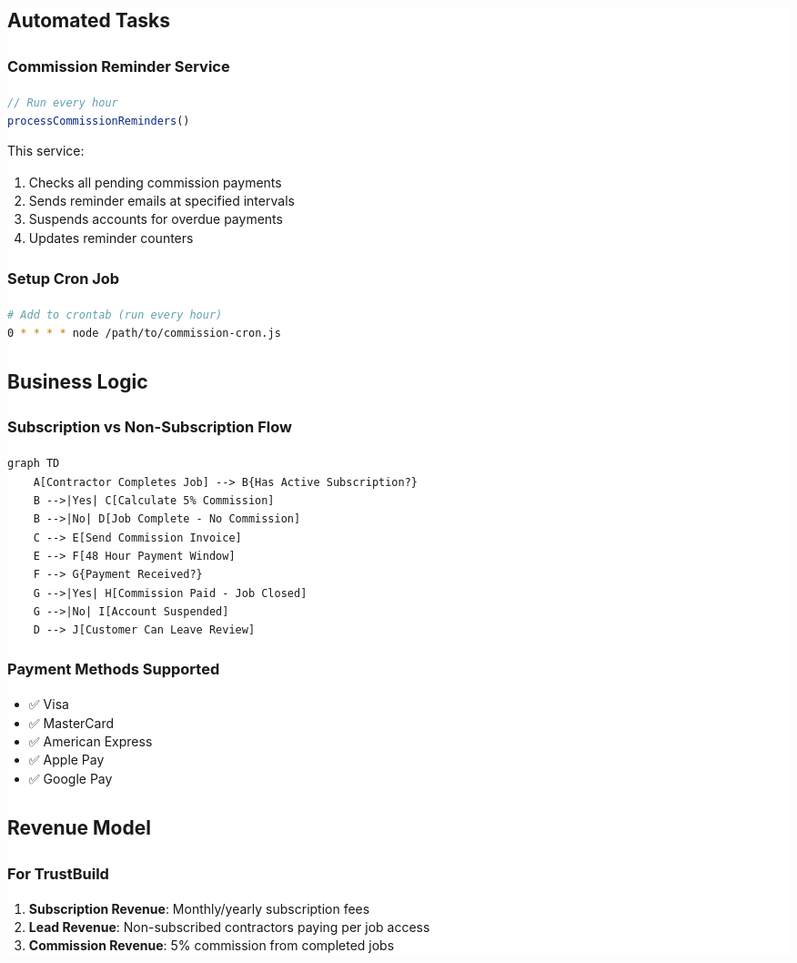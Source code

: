 ## Automated Tasks

### Commission Reminder Service
```javascript
// Run every hour
processCommissionReminders()
```

This service:
1. Checks all pending commission payments
2. Sends reminder emails at specified intervals
3. Suspends accounts for overdue payments
4. Updates reminder counters

### Setup Cron Job
```bash
# Add to crontab (run every hour)
0 * * * * node /path/to/commission-cron.js
```

## Business Logic

### Subscription vs Non-Subscription Flow

```mermaid
graph TD
    A[Contractor Completes Job] --> B{Has Active Subscription?}
    B -->|Yes| C[Calculate 5% Commission]
    B -->|No| D[Job Complete - No Commission]
    C --> E[Send Commission Invoice]
    E --> F[48 Hour Payment Window]
    F --> G{Payment Received?}
    G -->|Yes| H[Commission Paid - Job Closed]
    G -->|No| I[Account Suspended]
    D --> J[Customer Can Leave Review]
```

### Payment Methods Supported
- ✅ Visa
- ✅ MasterCard  
- ✅ American Express
- ✅ Apple Pay
- ✅ Google Pay

## Revenue Model

### For TrustBuild
1. **Subscription Revenue**: Monthly/yearly subscription fees
2. **Lead Revenue**: Non-subscribed contractors paying per job access
3. **Commission Revenue**: 5% commission from completed jobs
